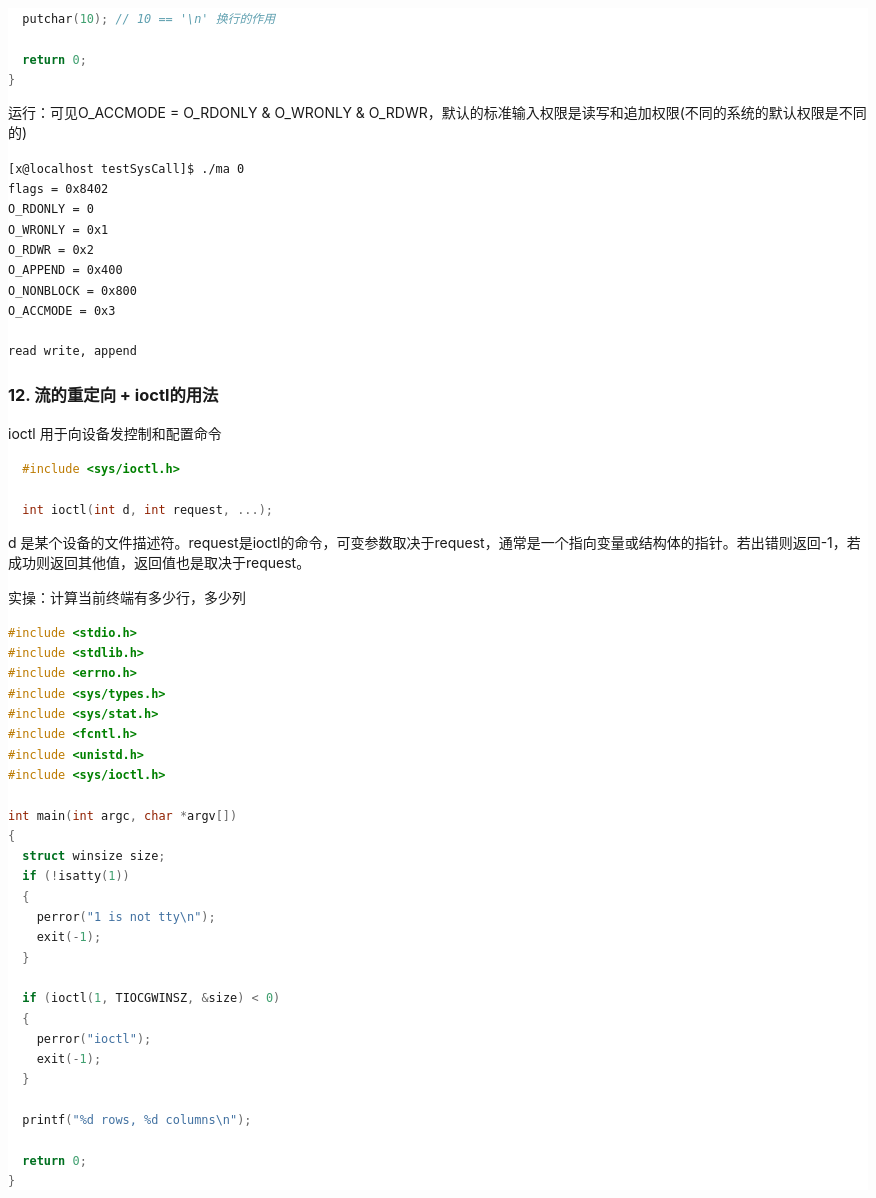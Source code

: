 ```cpp
  putchar(10); // 10 == '\n' 换行的作用

  return 0;
}
```

运行：可见O_ACCMODE = O_RDONLY & O_WRONLY & O_RDWR，默认的标准输入权限是读写和追加权限(不同的系统的默认权限是不同的)

```shell
[x@localhost testSysCall]$ ./ma 0
flags = 0x8402
O_RDONLY = 0
O_WRONLY = 0x1
O_RDWR = 0x2
O_APPEND = 0x400
O_NONBLOCK = 0x800
O_ACCMODE = 0x3

read write, append
```

### 12. 流的重定向 + ioctl的用法

ioctl 用于向设备发控制和配置命令

```cpp
  #include <sys/ioctl.h>

  int ioctl(int d, int request, ...);
```

d 是某个设备的文件描述符。request是ioctl的命令，可变参数取决于request，通常是一个指向变量或结构体的指针。若出错则返回-1，若成功则返回其他值，返回值也是取决于request。

实操：计算当前终端有多少行，多少列

```cpp
#include <stdio.h>
#include <stdlib.h>
#include <errno.h>
#include <sys/types.h>
#include <sys/stat.h>
#include <fcntl.h>
#include <unistd.h>
#include <sys/ioctl.h>

int main(int argc, char *argv[])
{
  struct winsize size;
  if (!isatty(1))
  {
    perror("1 is not tty\n");
    exit(-1);
  }

  if (ioctl(1, TIOCGWINSZ, &size) < 0)
  {
    perror("ioctl");
    exit(-1);
  }

  printf("%d rows, %d columns\n");

  return 0;
}
```
